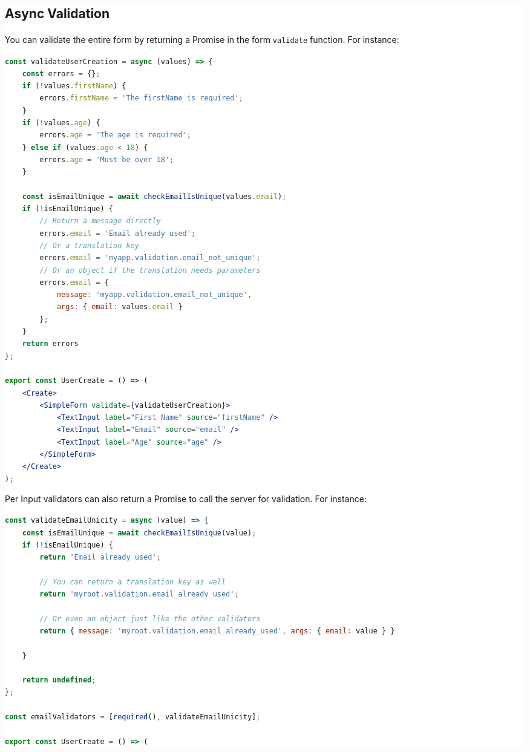 ## Async Validation

You can validate the entire form by returning a Promise in the form `validate` function. For instance:

```jsx
const validateUserCreation = async (values) => {
    const errors = {};
    if (!values.firstName) {
        errors.firstName = 'The firstName is required';
    }
    if (!values.age) {
        errors.age = 'The age is required';
    } else if (values.age < 18) {
        errors.age = 'Must be over 18';
    }

    const isEmailUnique = await checkEmailIsUnique(values.email);
    if (!isEmailUnique) {
        // Return a message directly
        errors.email = 'Email already used';
        // Or a translation key
        errors.email = 'myapp.validation.email_not_unique';
        // Or an object if the translation needs parameters
        errors.email = {
            message: 'myapp.validation.email_not_unique',
            args: { email: values.email }
        };
    }
    return errors
};

export const UserCreate = () => (
    <Create>
        <SimpleForm validate={validateUserCreation}>
            <TextInput label="First Name" source="firstName" />
            <TextInput label="Email" source="email" />
            <TextInput label="Age" source="age" />
        </SimpleForm>
    </Create>
);
```

Per Input validators can also return a Promise to call the server for validation. For instance:

```jsx
const validateEmailUnicity = async (value) => {
    const isEmailUnique = await checkEmailIsUnique(value);
    if (!isEmailUnique) {
        return 'Email already used';

        // You can return a translation key as well
        return 'myroot.validation.email_already_used';

        // Or even an object just like the other validators
        return { message: 'myroot.validation.email_already_used', args: { email: value } }

    }

    return undefined;
};

const emailValidators = [required(), validateEmailUnicity];

export const UserCreate = () => (
```